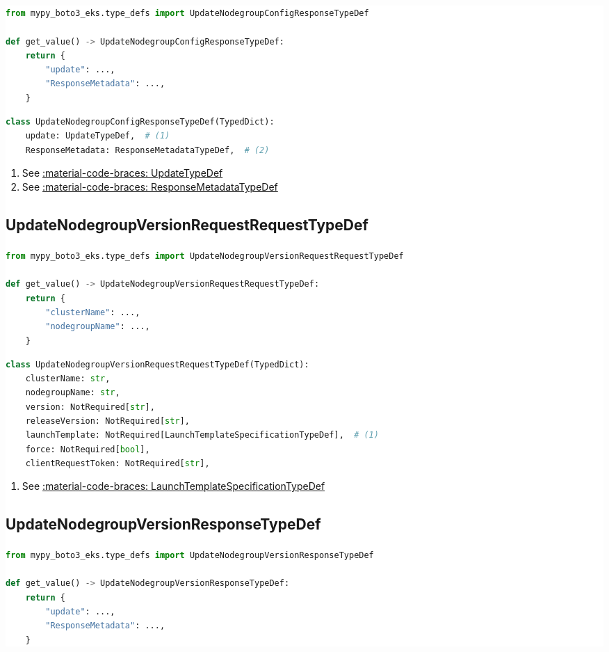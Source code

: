 ```python title="Usage Example"
from mypy_boto3_eks.type_defs import UpdateNodegroupConfigResponseTypeDef

def get_value() -> UpdateNodegroupConfigResponseTypeDef:
    return {
        "update": ...,
        "ResponseMetadata": ...,
    }
```

```python title="Definition"
class UpdateNodegroupConfigResponseTypeDef(TypedDict):
    update: UpdateTypeDef,  # (1)
    ResponseMetadata: ResponseMetadataTypeDef,  # (2)
```

1. See [:material-code-braces: UpdateTypeDef](./type_defs.md#updatetypedef) 
2. See [:material-code-braces: ResponseMetadataTypeDef](./type_defs.md#responsemetadatatypedef) 
## UpdateNodegroupVersionRequestRequestTypeDef

```python title="Usage Example"
from mypy_boto3_eks.type_defs import UpdateNodegroupVersionRequestRequestTypeDef

def get_value() -> UpdateNodegroupVersionRequestRequestTypeDef:
    return {
        "clusterName": ...,
        "nodegroupName": ...,
    }
```

```python title="Definition"
class UpdateNodegroupVersionRequestRequestTypeDef(TypedDict):
    clusterName: str,
    nodegroupName: str,
    version: NotRequired[str],
    releaseVersion: NotRequired[str],
    launchTemplate: NotRequired[LaunchTemplateSpecificationTypeDef],  # (1)
    force: NotRequired[bool],
    clientRequestToken: NotRequired[str],
```

1. See [:material-code-braces: LaunchTemplateSpecificationTypeDef](./type_defs.md#launchtemplatespecificationtypedef) 
## UpdateNodegroupVersionResponseTypeDef

```python title="Usage Example"
from mypy_boto3_eks.type_defs import UpdateNodegroupVersionResponseTypeDef

def get_value() -> UpdateNodegroupVersionResponseTypeDef:
    return {
        "update": ...,
        "ResponseMetadata": ...,
    }
```
